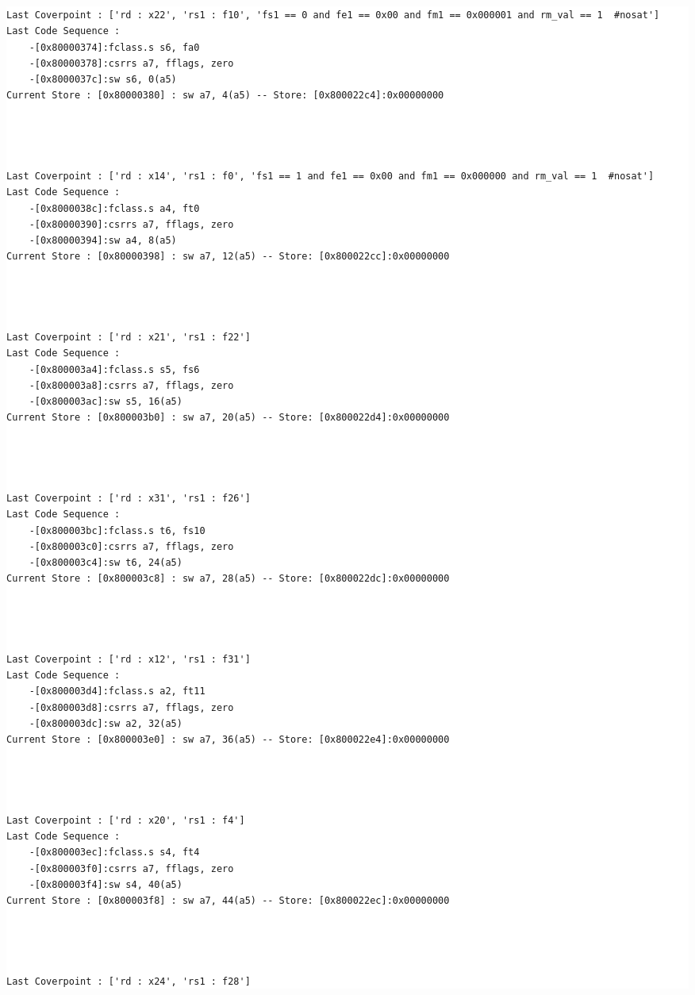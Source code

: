 ```
Last Coverpoint : ['rd : x22', 'rs1 : f10', 'fs1 == 0 and fe1 == 0x00 and fm1 == 0x000001 and rm_val == 1  #nosat']
Last Code Sequence : 
	-[0x80000374]:fclass.s s6, fa0
	-[0x80000378]:csrrs a7, fflags, zero
	-[0x8000037c]:sw s6, 0(a5)
Current Store : [0x80000380] : sw a7, 4(a5) -- Store: [0x800022c4]:0x00000000




Last Coverpoint : ['rd : x14', 'rs1 : f0', 'fs1 == 1 and fe1 == 0x00 and fm1 == 0x000000 and rm_val == 1  #nosat']
Last Code Sequence : 
	-[0x8000038c]:fclass.s a4, ft0
	-[0x80000390]:csrrs a7, fflags, zero
	-[0x80000394]:sw a4, 8(a5)
Current Store : [0x80000398] : sw a7, 12(a5) -- Store: [0x800022cc]:0x00000000




Last Coverpoint : ['rd : x21', 'rs1 : f22']
Last Code Sequence : 
	-[0x800003a4]:fclass.s s5, fs6
	-[0x800003a8]:csrrs a7, fflags, zero
	-[0x800003ac]:sw s5, 16(a5)
Current Store : [0x800003b0] : sw a7, 20(a5) -- Store: [0x800022d4]:0x00000000




Last Coverpoint : ['rd : x31', 'rs1 : f26']
Last Code Sequence : 
	-[0x800003bc]:fclass.s t6, fs10
	-[0x800003c0]:csrrs a7, fflags, zero
	-[0x800003c4]:sw t6, 24(a5)
Current Store : [0x800003c8] : sw a7, 28(a5) -- Store: [0x800022dc]:0x00000000




Last Coverpoint : ['rd : x12', 'rs1 : f31']
Last Code Sequence : 
	-[0x800003d4]:fclass.s a2, ft11
	-[0x800003d8]:csrrs a7, fflags, zero
	-[0x800003dc]:sw a2, 32(a5)
Current Store : [0x800003e0] : sw a7, 36(a5) -- Store: [0x800022e4]:0x00000000




Last Coverpoint : ['rd : x20', 'rs1 : f4']
Last Code Sequence : 
	-[0x800003ec]:fclass.s s4, ft4
	-[0x800003f0]:csrrs a7, fflags, zero
	-[0x800003f4]:sw s4, 40(a5)
Current Store : [0x800003f8] : sw a7, 44(a5) -- Store: [0x800022ec]:0x00000000




Last Coverpoint : ['rd : x24', 'rs1 : f28']
```